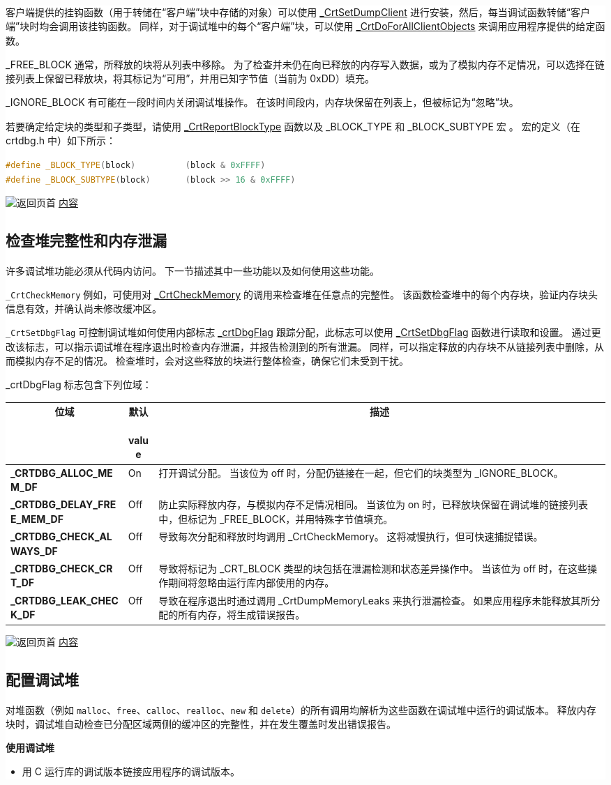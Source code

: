 客户端提供的挂钩函数（用于转储在“客户端”块中存储的对象）可以使用 [_CrtSetDumpClient](/cpp/c-runtime-library/reference/crtsetdumpclient) 进行安装，然后，每当调试函数转储“客户端”块时均会调用该挂钩函数。 同样，对于调试堆中的每个“客户端”块，可以使用 [_CrtDoForAllClientObjects](/cpp/c-runtime-library/reference/crtdoforallclientobjects) 来调用应用程序提供的给定函数。

_FREE_BLOCK 通常，所释放的块将从列表中移除。 为了检查并未仍在向已释放的内存写入数据，或为了模拟内存不足情况，可以选择在链接列表上保留已释放块，将其标记为“可用”，并用已知字节值（当前为 0xDD）填充。

_IGNORE_BLOCK 有可能在一段时间内关闭调试堆操作。 在该时间段内，内存块保留在列表上，但被标记为“忽略”块。

若要确定给定块的类型和子类型，请使用 [_CrtReportBlockType](/cpp/c-runtime-library/reference/crtreportblocktype) 函数以及 _BLOCK_TYPE 和 _BLOCK_SUBTYPE 宏 。 宏的定义（在 crtdbg.h 中）如下所示：

```cpp
#define _BLOCK_TYPE(block)          (block & 0xFFFF)
#define _BLOCK_SUBTYPE(block)       (block >> 16 & 0xFFFF)
```

![返回页首](../debugger/media/pcs_backtotop.png "PCS_BackToTop") [内容](#BKMK_Contents)

## <a name="check-for-heap-integrity-and-memory-leaks"></a><a name="BKMK_Check_for_heap_integrity_and_memory_leaks"></a> 检查堆完整性和内存泄漏
许多调试堆功能必须从代码内访问。 下一节描述其中一些功能以及如何使用这些功能。

`_CrtCheckMemory` 例如，可使用对 [_CrtCheckMemory](/cpp/c-runtime-library/reference/crtcheckmemory) 的调用来检查堆在任意点的完整性。 该函数检查堆中的每个内存块，验证内存块头信息有效，并确认尚未修改缓冲区。

`_CrtSetDbgFlag` 可控制调试堆如何使用内部标志 [_crtDbgFlag](/cpp/c-runtime-library/crtdbgflag) 跟踪分配，此标志可以使用 [_CrtSetDbgFlag](/cpp/c-runtime-library/reference/crtsetdbgflag) 函数进行读取和设置。 通过更改该标志，可以指示调试堆在程序退出时检查内存泄漏，并报告检测到的所有泄漏。 同样，可以指定释放的内存块不从链接列表中删除，从而模拟内存不足的情况。 检查堆时，会对这些释放的块进行整体检查，确保它们未受到干扰。

_crtDbgFlag 标志包含下列位域：

|位域|默认<br /><br /> value|描述|
|---------------|-----------------------|-----------------|
|**_CRTDBG_ALLOC_MEM_DF**|On|打开调试分配。 当该位为 off 时，分配仍链接在一起，但它们的块类型为 _IGNORE_BLOCK。|
|**_CRTDBG_DELAY_FREE_MEM_DF**|Off|防止实际释放内存，与模拟内存不足情况相同。 当该位为 on 时，已释放块保留在调试堆的链接列表中，但标记为 _FREE_BLOCK，并用特殊字节值填充。|
|**_CRTDBG_CHECK_ALWAYS_DF**|Off|导致每次分配和释放时均调用 _CrtCheckMemory。 这将减慢执行，但可快速捕捉错误。|
|**_CRTDBG_CHECK_CRT_DF**|Off|导致将标记为 _CRT_BLOCK 类型的块包括在泄漏检测和状态差异操作中。 当该位为 off 时，在这些操作期间将忽略由运行库内部使用的内存。|
|**_CRTDBG_LEAK_CHECK_DF**|Off|导致在程序退出时通过调用 _CrtDumpMemoryLeaks 来执行泄漏检查。 如果应用程序未能释放其所分配的所有内存，将生成错误报告。|

![返回页首](../debugger/media/pcs_backtotop.png "PCS_BackToTop") [内容](#BKMK_Contents)

## <a name="configure-the-debug-heap"></a><a name="BKMK_Configure_the_debug_heap"></a> 配置调试堆
对堆函数（例如 `malloc`、`free`、`calloc`、`realloc`、`new` 和 `delete`）的所有调用均解析为这些函数在调试堆中运行的调试版本。 释放内存块时，调试堆自动检查已分配区域两侧的缓冲区的完整性，并在发生覆盖时发出错误报告。

**使用调试堆**

- 用 C 运行库的调试版本链接应用程序的调试版本。
